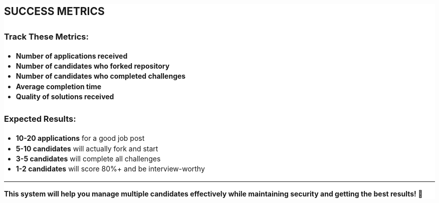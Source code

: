 
## **SUCCESS METRICS**

### **Track These Metrics:**
- **Number of applications received**
- **Number of candidates who forked repository**
- **Number of candidates who completed challenges**
- **Average completion time**
- **Quality of solutions received**

### **Expected Results:**
- **10-20 applications** for a good job post
- **5-10 candidates** will actually fork and start
- **3-5 candidates** will complete all challenges
- **1-2 candidates** will score 80%+ and be interview-worthy

---

**This system will help you manage multiple candidates effectively while maintaining security and getting the best results! 🎯**
